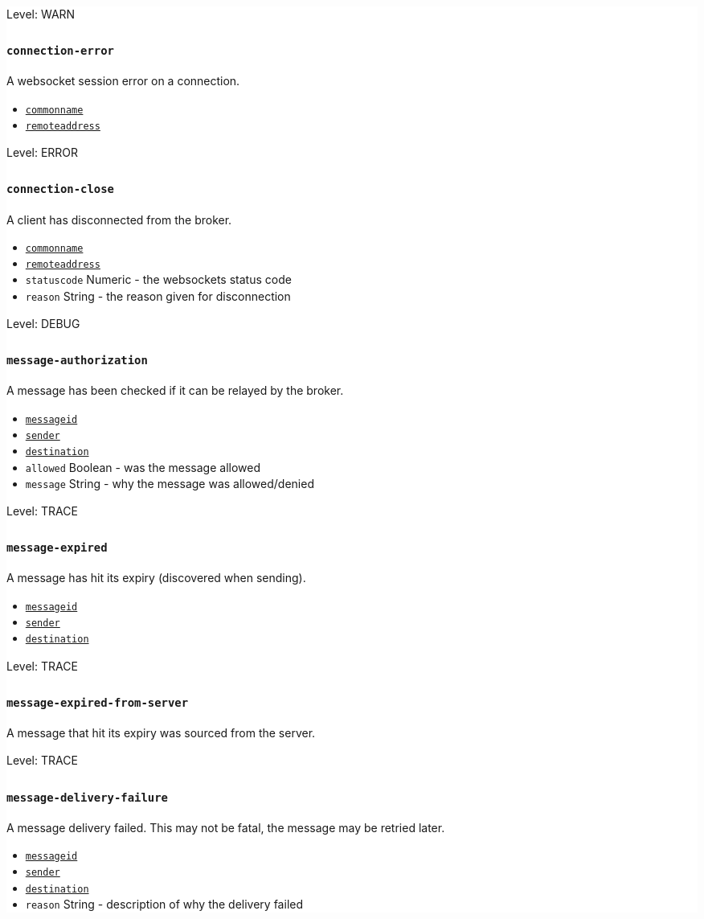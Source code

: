Level: WARN

### `connection-error`

A websocket session error on a connection.

* [`commonname`](#commonname)
* [`remoteaddress`](#remoteaddress)

Level: ERROR

### `connection-close`

A client has disconnected from the broker.

* [`commonname`](#commonname)
* [`remoteaddress`](#remoteaddress)
* `statuscode` Numeric - the websockets status code
* `reason`  String - the reason given for disconnection

Level: DEBUG

### `message-authorization`

A message has been checked if it can be relayed by the broker.

* [`messageid`](#messageid)
* [`sender`](#sender)
* [`destination`](#destination)
* `allowed` Boolean - was the message allowed
* `message` String - why the message was allowed/denied

Level: TRACE

### `message-expired`

A message has hit its expiry (discovered when sending).

* [`messageid`](#messageid)
* [`sender`](#sender)
* [`destination`](#destination)

Level: TRACE

### `message-expired-from-server`

A message that hit its expiry was sourced from the server.

Level: TRACE

### `message-delivery-failure`

A message delivery failed.   This may not be fatal, the message may be retried later.

* [`messageid`](#messageid)
* [`sender`](#sender)
* [`destination`](#destination)
* `reason` String - description of why the delivery failed
